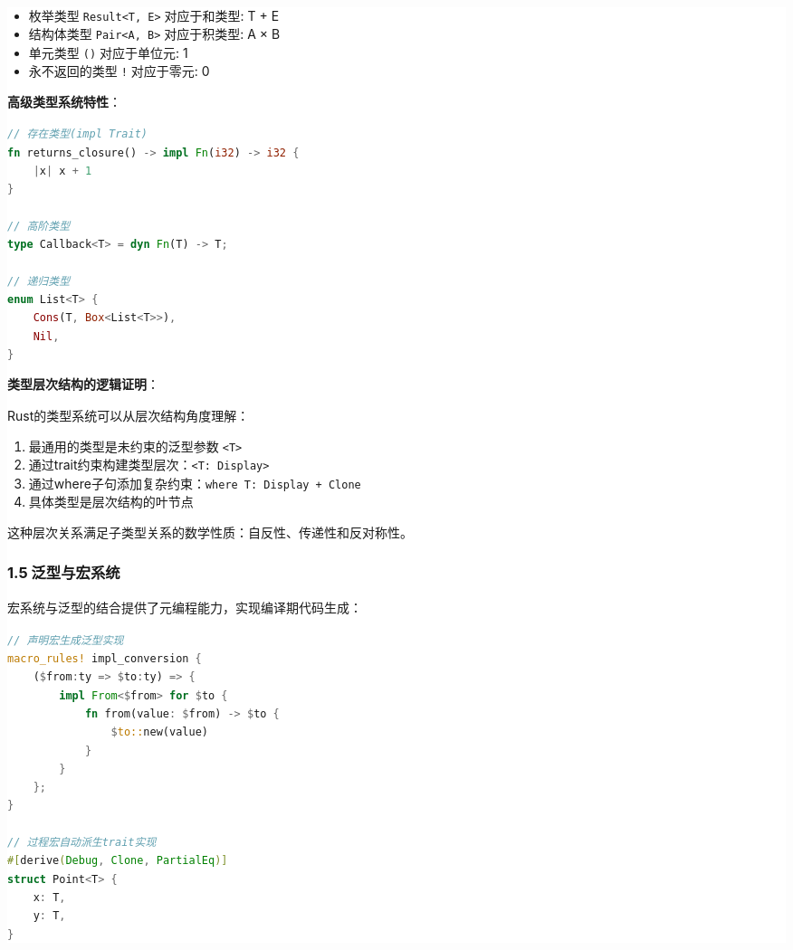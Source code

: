 - 枚举类型 `Result<T, E>` 对应于和类型: T + E
- 结构体类型 `Pair<A, B>` 对应于积类型: A × B
- 单元类型 `()` 对应于单位元: 1
- 永不返回的类型 `!` 对应于零元: 0

**高级类型系统特性**：

```rust
// 存在类型(impl Trait)
fn returns_closure() -> impl Fn(i32) -> i32 {
    |x| x + 1
}

// 高阶类型
type Callback<T> = dyn Fn(T) -> T;

// 递归类型
enum List<T> {
    Cons(T, Box<List<T>>),
    Nil,
}
```

**类型层次结构的逻辑证明**：

Rust的类型系统可以从层次结构角度理解：

1. 最通用的类型是未约束的泛型参数 `<T>`
2. 通过trait约束构建类型层次：`<T: Display>`
3. 通过where子句添加复杂约束：`where T: Display + Clone`
4. 具体类型是层次结构的叶节点

这种层次关系满足子类型关系的数学性质：自反性、传递性和反对称性。

### 1.5 泛型与宏系统

宏系统与泛型的结合提供了元编程能力，实现编译期代码生成：

```rust
// 声明宏生成泛型实现
macro_rules! impl_conversion {
    ($from:ty => $to:ty) => {
        impl From<$from> for $to {
            fn from(value: $from) -> $to {
                $to::new(value)
            }
        }
    };
}

// 过程宏自动派生trait实现
#[derive(Debug, Clone, PartialEq)]
struct Point<T> {
    x: T,
    y: T,
}
```
